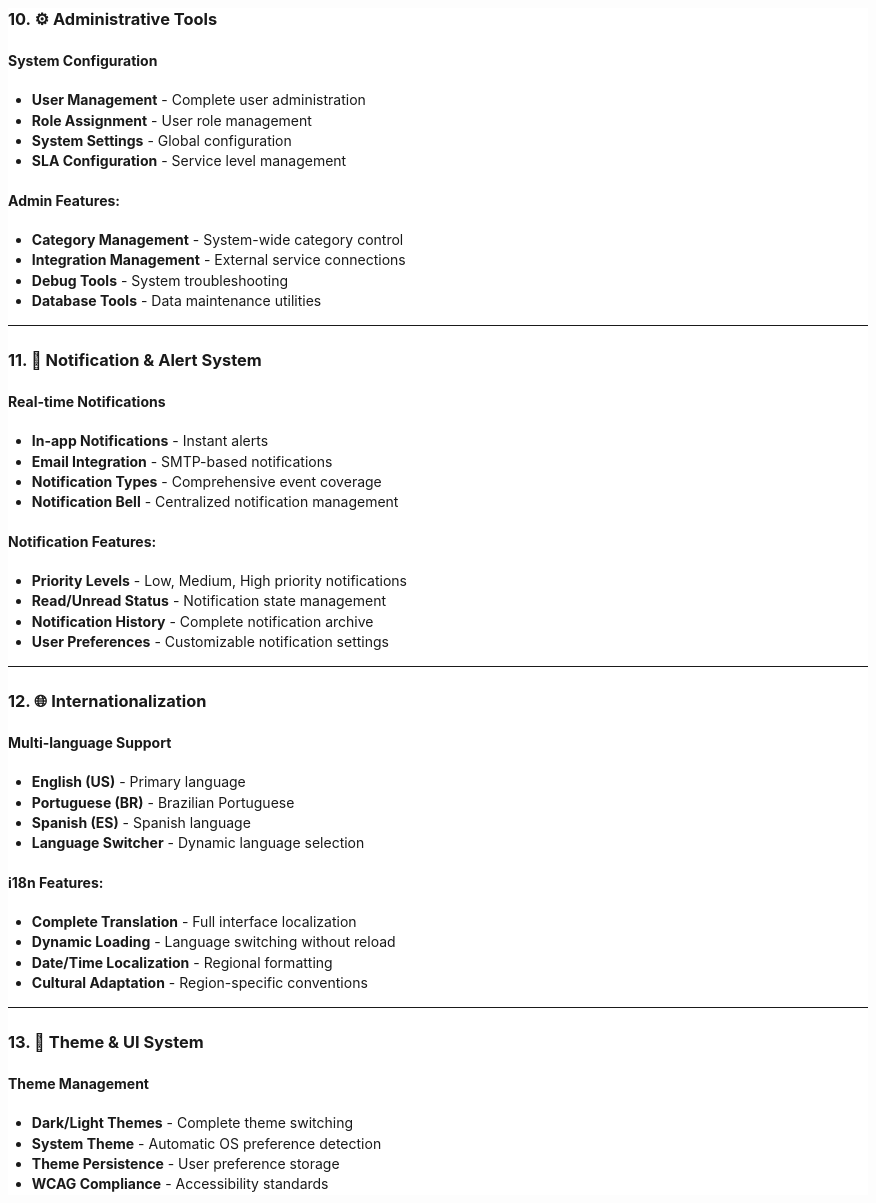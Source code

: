 
### 10. ⚙️ Administrative Tools

#### System Configuration
- **User Management** - Complete user administration
- **Role Assignment** - User role management
- **System Settings** - Global configuration
- **SLA Configuration** - Service level management

#### Admin Features:
- **Category Management** - System-wide category control
- **Integration Management** - External service connections
- **Debug Tools** - System troubleshooting
- **Database Tools** - Data maintenance utilities

---

### 11. 🔔 Notification & Alert System

#### Real-time Notifications
- **In-app Notifications** - Instant alerts
- **Email Integration** - SMTP-based notifications
- **Notification Types** - Comprehensive event coverage
- **Notification Bell** - Centralized notification management

#### Notification Features:
- **Priority Levels** - Low, Medium, High priority notifications
- **Read/Unread Status** - Notification state management
- **Notification History** - Complete notification archive
- **User Preferences** - Customizable notification settings

---

### 12. 🌐 Internationalization

#### Multi-language Support
- **English (US)** - Primary language
- **Portuguese (BR)** - Brazilian Portuguese
- **Spanish (ES)** - Spanish language
- **Language Switcher** - Dynamic language selection

#### i18n Features:
- **Complete Translation** - Full interface localization
- **Dynamic Loading** - Language switching without reload
- **Date/Time Localization** - Regional formatting
- **Cultural Adaptation** - Region-specific conventions

---

### 13. 🎨 Theme & UI System

#### Theme Management
- **Dark/Light Themes** - Complete theme switching
- **System Theme** - Automatic OS preference detection
- **Theme Persistence** - User preference storage
- **WCAG Compliance** - Accessibility standards
